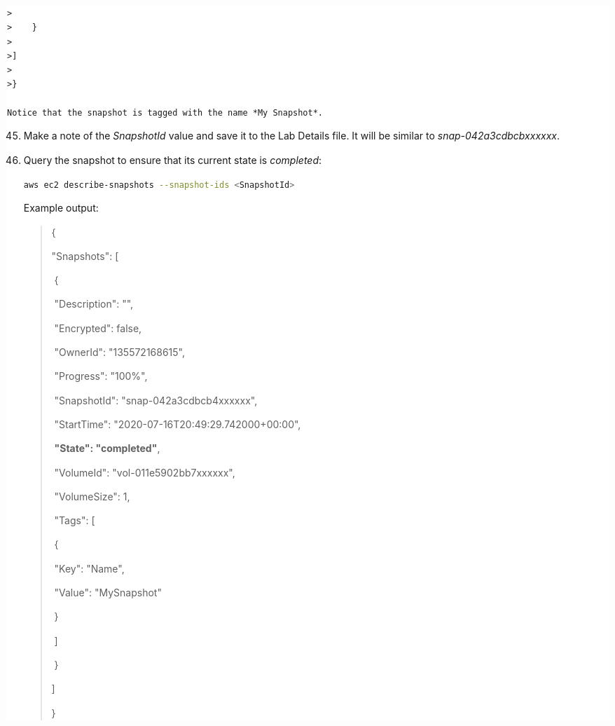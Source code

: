     >
    >​    }
    >
    >]
    >
    >}
    
    Notice that the snapshot is tagged with the name *My Snapshot*.

45. Make a note of the *SnapshotId* value and save it to the Lab Details file. It will be similar to *snap-042a3cdbcbxxxxxx*.

46. Query the snapshot to ensure that its current state is *completed*:

    ```bash
    aws ec2 describe-snapshots --snapshot-ids <SnapshotId>
    ```

    Example output:
    
    >{
    >
    >"Snapshots": [
    >
    >​    {
    >
    >​      "Description": "",
    >
    >​      "Encrypted": false,
    >
    >​      "OwnerId": "135572168615",
    >
    >​      "Progress": "100%",
    >
    >​      "SnapshotId": "snap-042a3cdbcb4xxxxxx",
    >
    >​      "StartTime": "2020-07-16T20:49:29.742000+00:00",
    >
    >​      **"State": "completed"**,
    >
    >​      "VolumeId": "vol-011e5902bb7xxxxxx",
    >
    >​      "VolumeSize": 1,
    >
    >​      "Tags": [
    >
    >​        {
    >
    >​          "Key": "Name",
    >
    >​          "Value": "MySnapshot"
    >
    >​        }
    >
    >​      ]
    >
    >​    }
    >
    >]
    >
    >}
